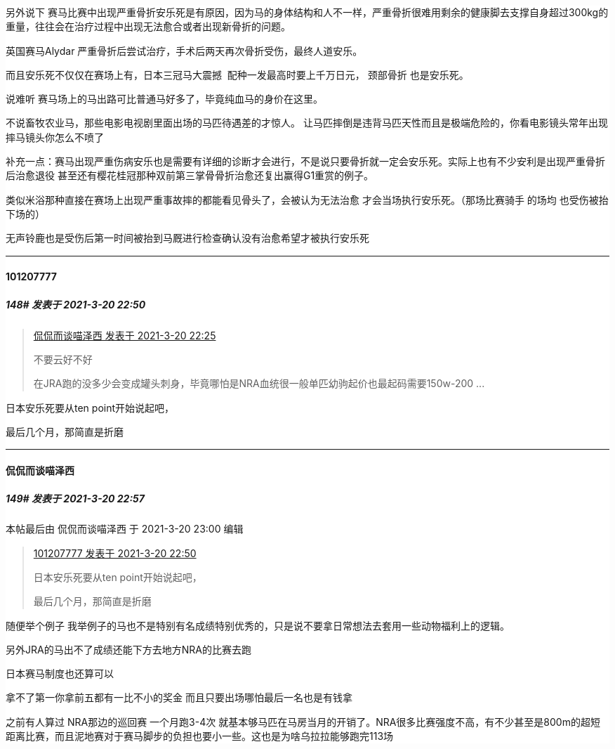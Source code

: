 另外说下 赛马比赛中出现严重骨折安乐死是有原因，因为马的身体结构和人不一样，严重骨折很难用剩余的健康脚去支撑自身超过300kg的重量，往往会在治疗过程中出现无法愈合或者出现新骨折的问题。

英国赛马Alydar 严重骨折后尝试治疗，手术后两天再次骨折受伤，最终人道安乐。


而且安乐死不仅仅在赛场上有，日本三冠马大震撼  配种一发最高时要上千万日元， 颈部骨折 也是安乐死。


说难听 赛马场上的马出路可比普通马好多了，毕竟纯血马的身价在这里。

不说畜牧农业马，那些电影电视剧里面出场的马匹待遇差的才惊人。 让马匹摔倒是违背马匹天性而且是极端危险的，你看电影镜头常年出现摔马镜头你怎么不喷了


补充一点：赛马出现严重伤病安乐也是需要有详细的诊断才会进行，不是说只要骨折就一定会安乐死。实际上也有不少安利是出现严重骨折后治愈退役 甚至还有樱花桂冠那种双前第三掌骨骨折治愈还复出赢得G1重赏的例子。

类似米浴那种直接在赛场上出现严重事故摔的都能看见骨头了，会被认为无法治愈 才会当场执行安乐死。（那场比赛骑手 的场均 也受伤被抬下场的）

无声铃鹿也是受伤后第一时间被抬到马厩进行检查确认没有治愈希望才被执行安乐死


*****

####  101207777  
##### 148#       发表于 2021-3-20 22:50


<blockquote><a href="httphttps://bbs.saraba1st.com/2b/forum.php?mod=redirect&amp;goto=findpost&amp;pid=50687324&amp;ptid=1993058" target="_blank">侃侃而谈喵泽西 发表于 2021-3-20 22:25</a>

不要云好不好

在JRA跑的没多少会变成罐头刺身，毕竟哪怕是NRA血统很一般单匹幼驹起价也最起码需要150w-200 ...</blockquote>
日本安乐死要从ten point开始说起吧，

最后几个月，那简直是折磨


*****

####  侃侃而谈喵泽西  
##### 149#       发表于 2021-3-20 22:57


 本帖最后由 侃侃而谈喵泽西 于 2021-3-20 23:00 编辑 
<blockquote><a href="httphttps://bbs.saraba1st.com/2b/forum.php?mod=redirect&amp;goto=findpost&amp;pid=50687496&amp;ptid=1993058" target="_blank">101207777 发表于 2021-3-20 22:50</a>

日本安乐死要从ten point开始说起吧，

最后几个月，那简直是折磨</blockquote>
随便举个例子 我举例子的马也不是特别有名成绩特别优秀的，只是说不要拿日常想法去套用一些动物福利上的逻辑。


另外JRA的马出不了成绩还能下方去地方NRA的比赛去跑

日本赛马制度也还算可以 

拿不了第一你拿前五都有一比不小的奖金 而且只要出场哪怕最后一名也是有钱拿

之前有人算过 NRA那边的巡回赛 一个月跑3-4次 就基本够马匹在马房当月的开销了。NRA很多比赛强度不高，有不少甚至是800m的超短距离比赛，而且泥地赛对于赛马脚步的负担也要小一些。这也是为啥乌拉拉能够跑完113场
